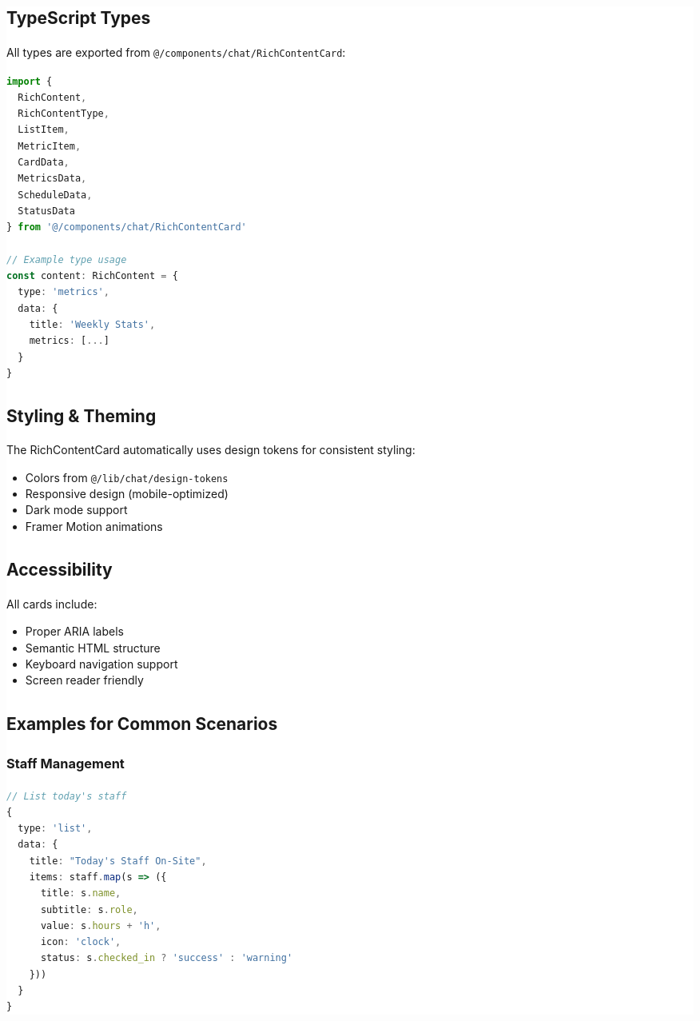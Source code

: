 ## TypeScript Types

All types are exported from `@/components/chat/RichContentCard`:

```typescript
import {
  RichContent,
  RichContentType,
  ListItem,
  MetricItem,
  CardData,
  MetricsData,
  ScheduleData,
  StatusData
} from '@/components/chat/RichContentCard'

// Example type usage
const content: RichContent = {
  type: 'metrics',
  data: {
    title: 'Weekly Stats',
    metrics: [...]
  }
}
```

## Styling & Theming

The RichContentCard automatically uses design tokens for consistent styling:
- Colors from `@/lib/chat/design-tokens`
- Responsive design (mobile-optimized)
- Dark mode support
- Framer Motion animations

## Accessibility

All cards include:
- Proper ARIA labels
- Semantic HTML structure
- Keyboard navigation support
- Screen reader friendly

## Examples for Common Scenarios

### Staff Management
```typescript
// List today's staff
{
  type: 'list',
  data: {
    title: "Today's Staff On-Site",
    items: staff.map(s => ({
      title: s.name,
      subtitle: s.role,
      value: s.hours + 'h',
      icon: 'clock',
      status: s.checked_in ? 'success' : 'warning'
    }))
  }
}
```

